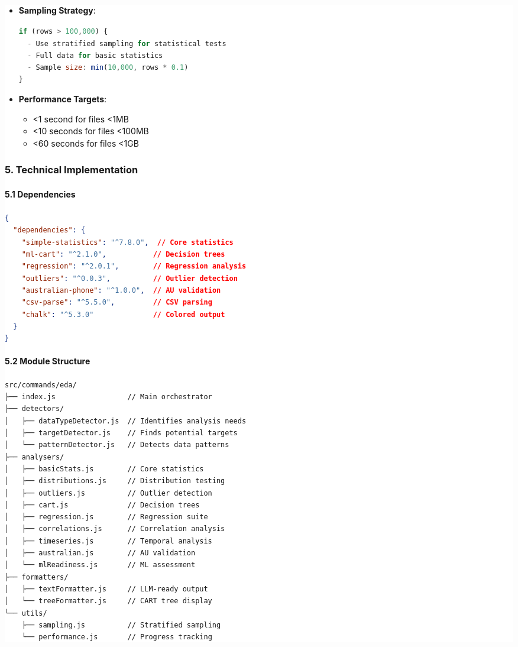 - **Sampling Strategy**:
  ```javascript
  if (rows > 100,000) {
    - Use stratified sampling for statistical tests
    - Full data for basic statistics
    - Sample size: min(10,000, rows * 0.1)
  }
  ```

- **Performance Targets**:
  - <1 second for files <1MB
  - <10 seconds for files <100MB
  - <60 seconds for files <1GB

### 5. Technical Implementation

#### 5.1 Dependencies
```json
{
  "dependencies": {
    "simple-statistics": "^7.8.0",  // Core statistics
    "ml-cart": "^2.1.0",           // Decision trees
    "regression": "^2.0.1",        // Regression analysis
    "outliers": "^0.0.3",          // Outlier detection
    "australian-phone": "^1.0.0",  // AU validation
    "csv-parse": "^5.5.0",         // CSV parsing
    "chalk": "^5.3.0"              // Colored output
  }
}
```

#### 5.2 Module Structure
```
src/commands/eda/
├── index.js                 // Main orchestrator
├── detectors/
│   ├── dataTypeDetector.js  // Identifies analysis needs
│   ├── targetDetector.js    // Finds potential targets
│   └── patternDetector.js   // Detects data patterns
├── analysers/
│   ├── basicStats.js        // Core statistics
│   ├── distributions.js     // Distribution testing
│   ├── outliers.js          // Outlier detection
│   ├── cart.js              // Decision trees
│   ├── regression.js        // Regression suite
│   ├── correlations.js      // Correlation analysis
│   ├── timeseries.js        // Temporal analysis
│   ├── australian.js        // AU validation
│   └── mlReadiness.js       // ML assessment
├── formatters/
│   ├── textFormatter.js     // LLM-ready output
│   └── treeFormatter.js     // CART tree display
└── utils/
    ├── sampling.js          // Stratified sampling
    └── performance.js       // Progress tracking
```
